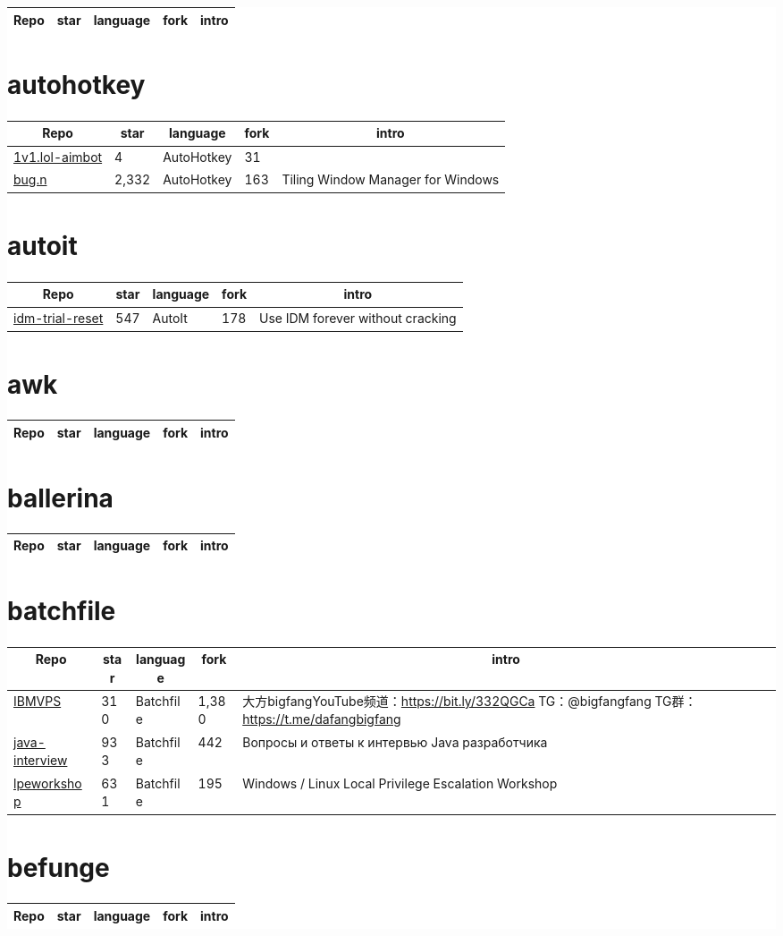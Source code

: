 Repo|star|language|fork|intro
-|-|-|-|-



# autohotkey

Repo|star|language|fork|intro
-|-|-|-|-
[1v1.lol-aimbot](https://github.com/HackerHansen/1v1.lol-aimbot)|4|AutoHotkey|31|
[bug.n](https://github.com/fuhsjr00/bug.n)|2,332|AutoHotkey|163|Tiling Window Manager for Windows


# autoit

Repo|star|language|fork|intro
-|-|-|-|-
[idm-trial-reset](https://github.com/J2TEAM/idm-trial-reset)|547|AutoIt|178|Use IDM forever without cracking


# awk

Repo|star|language|fork|intro
-|-|-|-|-



# ballerina

Repo|star|language|fork|intro
-|-|-|-|-



# batchfile

Repo|star|language|fork|intro
-|-|-|-|-
[IBMVPS](https://github.com/bigfangfang/IBMVPS)|310|Batchfile|1,380|大方bigfangYouTube频道：https://bit.ly/332QGCa TG：@bigfangfang TG群：https://t.me/dafangbigfang
[java-interview](https://github.com/enhorse/java-interview)|933|Batchfile|442|Вопросы и ответы к интервью Java разработчика
[lpeworkshop](https://github.com/sagishahar/lpeworkshop)|631|Batchfile|195|Windows / Linux Local Privilege Escalation Workshop


# befunge

Repo|star|language|fork|intro
-|-|-|-|-
